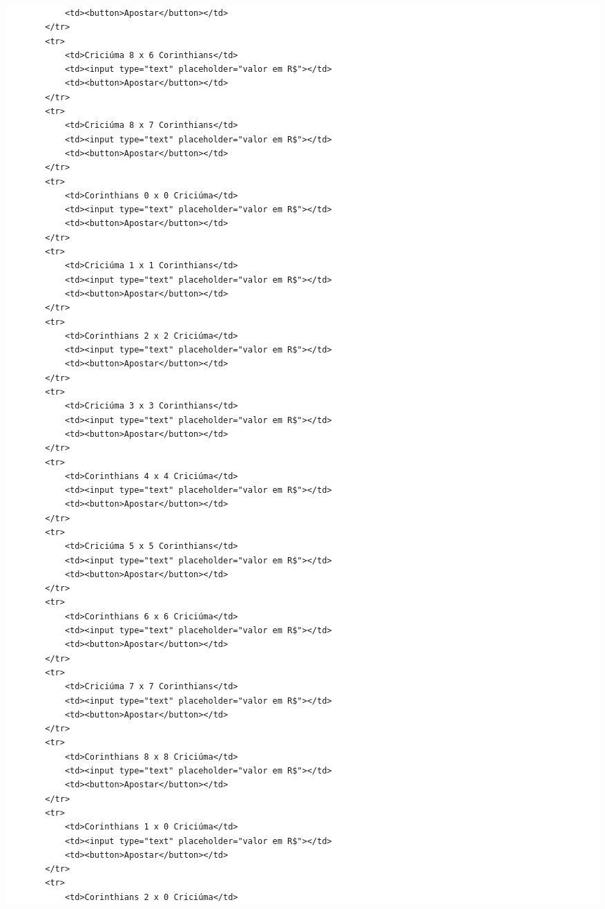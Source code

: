                 <td><button>Apostar</button></td>
            </tr>   
            <tr>
                <td>Criciúma 8 x 6 Corinthians</td>
                <td><input type="text" placeholder="valor em R$"></td>
                <td><button>Apostar</button></td>
            </tr>
            <tr>
                <td>Criciúma 8 x 7 Corinthians</td>
                <td><input type="text" placeholder="valor em R$"></td>
                <td><button>Apostar</button></td>
            </tr>
            <tr>
                <td>Corinthians 0 x 0 Criciúma</td>
                <td><input type="text" placeholder="valor em R$"></td>
                <td><button>Apostar</button></td>
            </tr>
            <tr>
                <td>Criciúma 1 x 1 Corinthians</td>
                <td><input type="text" placeholder="valor em R$"></td>
                <td><button>Apostar</button></td>
            </tr>
            <tr>
                <td>Corinthians 2 x 2 Criciúma</td>
                <td><input type="text" placeholder="valor em R$"></td>
                <td><button>Apostar</button></td>
            </tr>
            <tr>
                <td>Criciúma 3 x 3 Corinthians</td>
                <td><input type="text" placeholder="valor em R$"></td>
                <td><button>Apostar</button></td>
            </tr>
            <tr>
                <td>Corinthians 4 x 4 Criciúma</td>
                <td><input type="text" placeholder="valor em R$"></td>
                <td><button>Apostar</button></td>
            </tr>
            <tr>
                <td>Criciúma 5 x 5 Corinthians</td>
                <td><input type="text" placeholder="valor em R$"></td>
                <td><button>Apostar</button></td>
            </tr>
            <tr>
                <td>Corinthians 6 x 6 Criciúma</td>
                <td><input type="text" placeholder="valor em R$"></td>
                <td><button>Apostar</button></td>
            </tr>
            <tr>
                <td>Criciúma 7 x 7 Corinthians</td>
                <td><input type="text" placeholder="valor em R$"></td>
                <td><button>Apostar</button></td>
            </tr>
            <tr>
                <td>Corinthians 8 x 8 Criciúma</td>
                <td><input type="text" placeholder="valor em R$"></td>
                <td><button>Apostar</button></td>
            </tr>
            <tr>
                <td>Corinthians 1 x 0 Criciúma</td>
                <td><input type="text" placeholder="valor em R$"></td>
                <td><button>Apostar</button></td>
            </tr>
            <tr>
                <td>Corinthians 2 x 0 Criciúma</td>